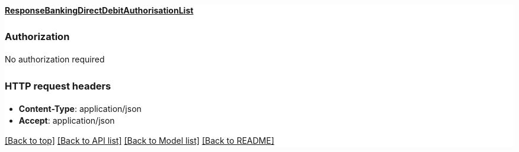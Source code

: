 [**ResponseBankingDirectDebitAuthorisationList**](ResponseBankingDirectDebitAuthorisationList.md)

### Authorization

No authorization required

### HTTP request headers

 - **Content-Type**: application/json
 - **Accept**: application/json

[[Back to top]](#) [[Back to API list]](../README.md#documentation-for-api-endpoints) [[Back to Model list]](../README.md#documentation-for-models) [[Back to README]](../README.md)

